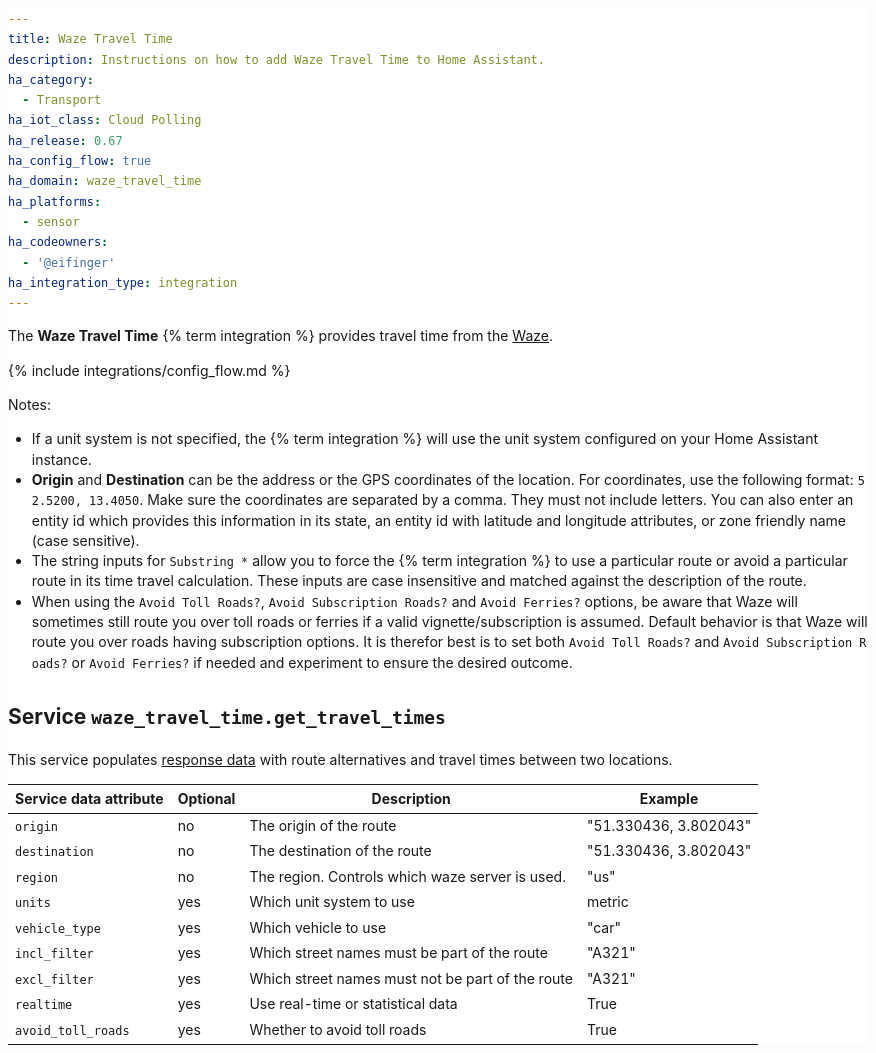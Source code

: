 ```yaml
---
title: Waze Travel Time
description: Instructions on how to add Waze Travel Time to Home Assistant.
ha_category:
  - Transport
ha_iot_class: Cloud Polling
ha_release: 0.67
ha_config_flow: true
ha_domain: waze_travel_time
ha_platforms:
  - sensor
ha_codeowners:
  - '@eifinger'
ha_integration_type: integration
---
```


The **Waze Travel Time** {% term integration %} provides travel time from the [Waze](https://www.waze.com/).

{% include integrations/config_flow.md %}

Notes:

- If a unit system is not specified, the {% term integration %} will use the unit system configured on your Home Assistant instance.
- **Origin** and **Destination** can be the address or the GPS coordinates of the location. For coordinates, use the following format: `52.5200, 13.4050`. Make sure the coordinates are separated by a comma. They must not include letters. You can also enter an entity id which provides this information in its state, an entity id with latitude and longitude attributes, or zone friendly name (case sensitive).
- The string inputs for `Substring *` allow you to force the {% term integration %} to use a particular route or avoid a particular route in its time travel calculation. These inputs are case insensitive and matched against the description of the route.
- When using the `Avoid Toll Roads?`, `Avoid Subscription Roads?` and `Avoid Ferries?` options, be aware that Waze will sometimes still route you over toll roads or ferries if a valid vignette/subscription is assumed. Default behavior is that Waze will route you over roads having subscription options. It is therefor best is to set both `Avoid Toll Roads?` and `Avoid Subscription Roads?` or `Avoid Ferries?` if needed and experiment to ensure the desired outcome.

## Service `waze_travel_time.get_travel_times`

This service populates [response data](/docs/scripts/service-calls#use-templates-to-handle-response-data)
with route alternatives and travel times between two locations.

| Service data attribute | Optional | Description | Example |
| ---------------------- | -------- | ----------- | --------|
| `origin` | no | The origin of the route | "51.330436, 3.802043" |
| `destination` | no | The destination of the route | "51.330436, 3.802043" |
| `region` | no | The region. Controls which waze server is used. | "us" |
| `units` | yes | Which unit system to use | metric |
| `vehicle_type` | yes | Which vehicle to use | "car" |
| `incl_filter` | yes | Which street names must be part of the route | "A321" |
| `excl_filter` | yes | Which street names must not be part of the route | "A321" |
| `realtime` | yes | Use real-time or statistical data | True |
| `avoid_toll_roads` | yes | Whether to avoid toll roads | True |